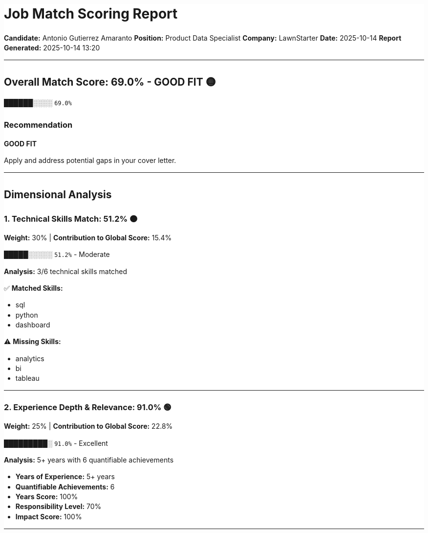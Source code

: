 # Job Match Scoring Report

**Candidate:** Antonio Gutierrez Amaranto
**Position:** Product Data Specialist
**Company:** LawnStarter
**Date:** 2025-10-14
**Report Generated:** 2025-10-14 13:20

---

## Overall Match Score: 69.0% - GOOD FIT 🟡

**██████░░░░** `69.0%`

### Recommendation
**GOOD FIT**

Apply and address potential gaps in your cover letter.

---

## Dimensional Analysis

### 1. Technical Skills Match: 51.2% 🟠
**Weight:** 30% | **Contribution to Global Score:** 15.4%

**█████░░░░░** `51.2%` - Moderate

**Analysis:** 3/6 technical skills matched

✅ **Matched Skills:**
- sql
- python
- dashboard

⚠️ **Missing Skills:**
- analytics
- bi
- tableau

---

### 2. Experience Depth & Relevance: 91.0% 🟢
**Weight:** 25% | **Contribution to Global Score:** 22.8%

**█████████░** `91.0%` - Excellent

**Analysis:** 5+ years with 6 quantifiable achievements

- **Years of Experience:** 5+ years
- **Quantifiable Achievements:** 6
- **Years Score:** 100%
- **Responsibility Level:** 70%
- **Impact Score:** 100%

---